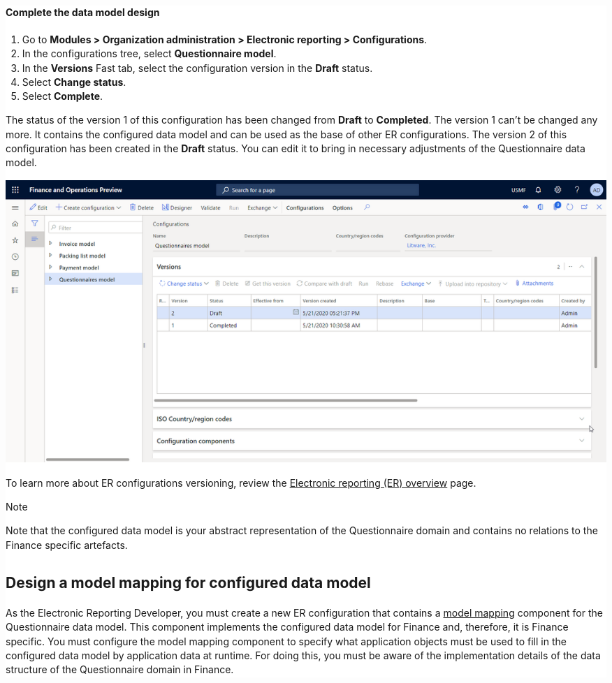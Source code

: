 #### <a name="CompleteDataModel">Complete the data model design</a>

1.  Go to **Modules \> Organization administration \> Electronic reporting \> Configurations**.
2.  In the configurations tree, select **Questionnaire model**.
3.  In the **Versions** Fast tab, select the configuration version in the **Draft** status.
4.  Select **Change status**.
5.  Select **Complete**.

The status of the version 1 of this configuration has been changed from **Draft** to **Completed**. The version 1 can’t be changed any more. It contains the configured data model and can be used as the base of other ER configurations. The version 2 of this configuration has been created in the **Draft** status. You can edit it to bring in necessary adjustments of the Questionnaire data model.

![Access the required version of the editable ER configuration in the ER configurations page](./media/er-quick-start1-model-configuration.png)

To learn more about ER configurations versioning, review the [Electronic reporting (ER) overview](general-electronic-reporting.md#component-versioning) page.

> [!NOTE]
>
> Note that the configured data model is your abstract representation of the Questionnaire domain and contains no relations to the Finance specific artefacts.

## <a name="DesingMapping">Design a model mapping for configured data model</a>

As the Electronic Reporting Developer, you must create a new ER configuration that contains a [model mapping](general-electronic-reporting.md#data-model-and-model-mapping-components) component for the Questionnaire data model. This component implements the configured data model for Finance and, therefore, it is Finance specific. You must configure the model mapping component to specify what application objects must be used to fill in the configured data model by application data at runtime. For doing this, you must be aware of the implementation details of the data structure of the Questionnaire domain in Finance.
